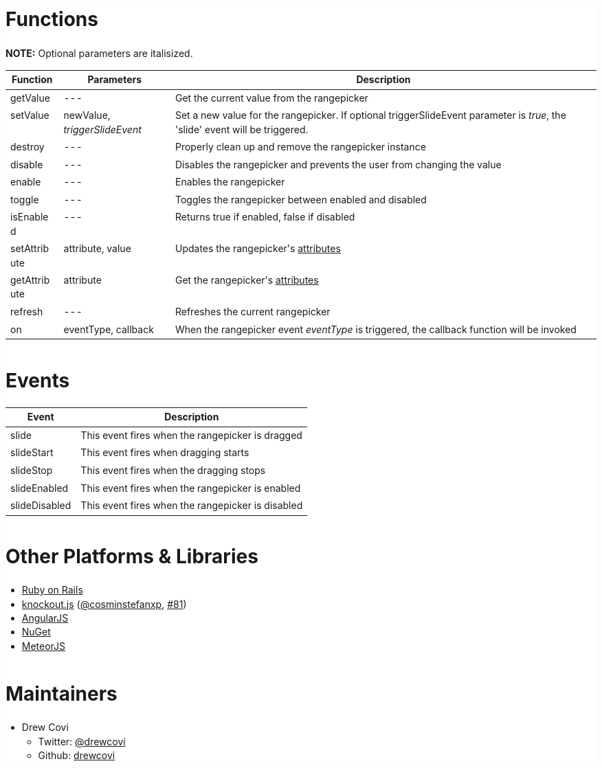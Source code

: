 Functions
=========
__NOTE:__ Optional parameters are italisized.

| Function | Parameters | Description |
| -------- | ----------- | ----------- |
| getValue | --- | Get the current value from the rangepicker |
| setValue | newValue, _triggerSlideEvent_ | Set a new value for the rangepicker. If optional triggerSlideEvent parameter is _true_, the 'slide' event will be triggered. |
| destroy | --- | Properly clean up and remove the rangepicker instance |
| disable | ---| Disables the rangepicker and prevents the user from changing the value |
| enable | --- | Enables the rangepicker |
| toggle | --- | Toggles the rangepicker between enabled and disabled |
| isEnabled | --- |Returns true if enabled, false if disabled |
| setAttribute | attribute, value | Updates the rangepicker's [attributes](#options) |
| getAttribute | attribute | Get the rangepicker's [attributes](#options) |
| refresh | --- | Refreshes the current rangepicker |
| on | eventType, callback | When the rangepicker event _eventType_ is triggered, the callback function will be invoked |

Events
======
| Event | Description |
| ----- | ----------- |
| slide | This event fires when the rangepicker is dragged |
| slideStart | This event fires when dragging starts |
| slideStop | This event fires when the dragging stops |
| slideEnabled | This event fires when the rangepicker is enabled |
| slideDisabled | This event fires when the rangepicker is disabled |

Other Platforms & Libraries
===========================
- [Ruby on Rails](https://github.com/stationkeeping/bootstrap-slider-rails)
- [knockout.js](https://github.com/cosminstefanxp/bootstrap-slider-knockout-binding) ([@cosminstefanxp](https://github.com/cosminstefanxp), [#81](https://github.com/seiyria/bootstrap-slider/issues/81))
- [AngularJS](https://github.com/seiyria/angular-bootstrap-slider)
- [NuGet](https://www.nuget.org/packages/bootstrap.slider)
- [MeteorJS](https://github.com/kidovate/meteor-bootstrap-slider)

Maintainers
============
- Drew Covi
	* Twitter: [@drewcovi](https://twitter.com/drewcovi)
	* Github: [drewcovi](https://github.com/drewcovi)
